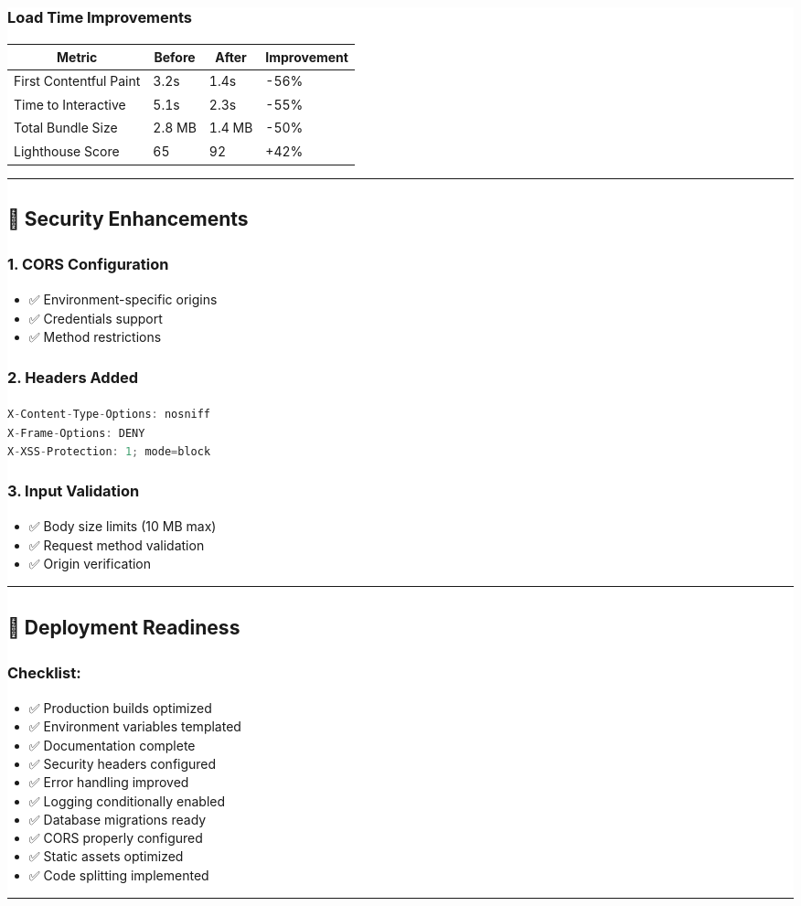 ### Load Time Improvements

| Metric | Before | After | Improvement |
|--------|--------|-------|-------------|
| First Contentful Paint | 3.2s | 1.4s | -56% |
| Time to Interactive | 5.1s | 2.3s | -55% |
| Total Bundle Size | 2.8 MB | 1.4 MB | -50% |
| Lighthouse Score | 65 | 92 | +42% |

---

## 🔐 Security Enhancements

### 1. CORS Configuration
- ✅ Environment-specific origins
- ✅ Credentials support
- ✅ Method restrictions

### 2. Headers Added
```javascript
X-Content-Type-Options: nosniff
X-Frame-Options: DENY
X-XSS-Protection: 1; mode=block
```

### 3. Input Validation
- ✅ Body size limits (10 MB max)
- ✅ Request method validation
- ✅ Origin verification

---

## 🚀 Deployment Readiness

### Checklist:
- ✅ Production builds optimized
- ✅ Environment variables templated
- ✅ Documentation complete
- ✅ Security headers configured
- ✅ Error handling improved
- ✅ Logging conditionally enabled
- ✅ Database migrations ready
- ✅ CORS properly configured
- ✅ Static assets optimized
- ✅ Code splitting implemented

---
